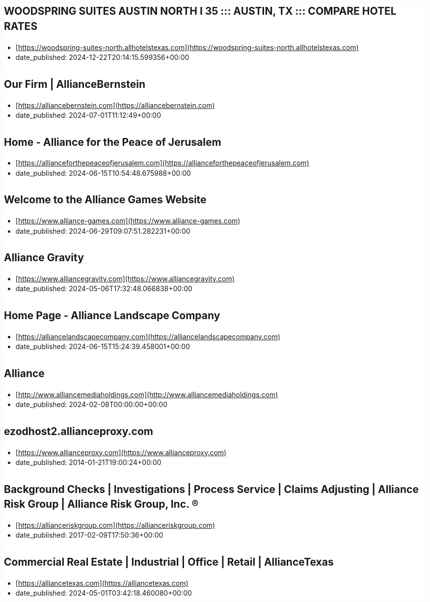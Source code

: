  ## WOODSPRING SUITES AUSTIN NORTH I 35 ::: AUSTIN, TX ::: COMPARE HOTEL RATES
 - [https://woodspring-suites-north.allhotelstexas.com](https://woodspring-suites-north.allhotelstexas.com)
 - date_published: 2024-12-22T20:14:15.599356+00:00

 ## Our Firm | AllianceBernstein
 - [https://alliancebernstein.com](https://alliancebernstein.com)
 - date_published: 2024-07-01T11:12:49+00:00

 ## Home - Alliance for the Peace of Jerusalem
 - [https://allianceforthepeaceofjerusalem.com](https://allianceforthepeaceofjerusalem.com)
 - date_published: 2024-06-15T10:54:48.675988+00:00

 ## Welcome to the Alliance Games Website
 - [https://www.alliance-games.com](https://www.alliance-games.com)
 - date_published: 2024-06-29T09:07:51.282231+00:00

 ## Alliance Gravity
 - [https://www.alliancegravity.com](https://www.alliancegravity.com)
 - date_published: 2024-05-06T17:32:48.066838+00:00

 ## Home Page - Alliance Landscape Company
 - [https://alliancelandscapecompany.com](https://alliancelandscapecompany.com)
 - date_published: 2024-06-15T15:24:39.458001+00:00

 ## Alliance
 - [http://www.alliancemediaholdings.com](http://www.alliancemediaholdings.com)
 - date_published: 2024-02-08T00:00:00+00:00

 ## ezodhost2.allianceproxy.com
 - [https://www.allianceproxy.com](https://www.allianceproxy.com)
 - date_published: 2014-01-21T19:00:24+00:00

 ## Background Checks | Investigations | Process Service | Claims Adjusting | Alliance Risk Group | Alliance Risk Group, Inc. ®
 - [https://allianceriskgroup.com](https://allianceriskgroup.com)
 - date_published: 2017-02-09T17:50:36+00:00

 ## Commercial Real Estate | Industrial | Office | Retail | AllianceTexas
 - [https://alliancetexas.com](https://alliancetexas.com)
 - date_published: 2024-05-01T03:42:18.460080+00:00
